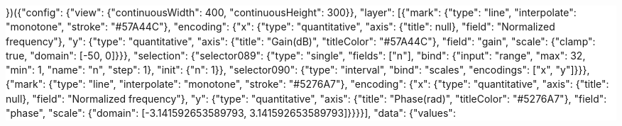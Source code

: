   })({"config": {"view": {"continuousWidth": 400, "continuousHeight": 300}}, "layer": [{"mark": {"type": "line", "interpolate": "monotone", "stroke": "#57A44C"}, "encoding": {"x": {"type": "quantitative", "axis": {"title": null}, "field": "Normalized frequency"}, "y": {"type": "quantitative", "axis": {"title": "Gain(dB)", "titleColor": "#57A44C"}, "field": "gain", "scale": {"clamp": true, "domain": [-50, 0]}}}, "selection": {"selector089": {"type": "single", "fields": ["n"], "bind": {"input": "range", "max": 32, "min": 1, "name": "n", "step": 1}, "init": {"n": 1}}, "selector090": {"type": "interval", "bind": "scales", "encodings": ["x", "y"]}}}, {"mark": {"type": "line", "interpolate": "monotone", "stroke": "#5276A7"}, "encoding": {"x": {"type": "quantitative", "axis": {"title": null}, "field": "Normalized frequency"}, "y": {"type": "quantitative", "axis": {"title": "Phase(rad)", "titleColor": "#5276A7"}, "field": "phase", "scale": {"domain": [-3.141592653589793, 3.141592653589793]}}}}], "data": {"values":